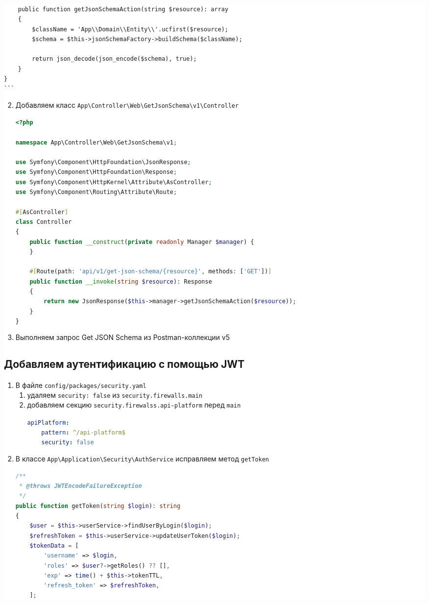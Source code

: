         public function getJsonSchemaAction(string $resource): array
        {
            $className = 'App\\Domain\\Entity\\'.ucfirst($resource);
            $schema = $this->jsonSchemaFactory->buildSchema($className);
    
            return json_decode(json_encode($schema), true);
        }
    }
    ```
2. Добавляем класс `App\Controller\Web\GetJsonSchema\v1\Controller`
    ```php
    <?php
    
    namespace App\Controller\Web\GetJsonSchema\v1;
    
    use Symfony\Component\HttpFoundation\JsonResponse;
    use Symfony\Component\HttpFoundation\Response;
    use Symfony\Component\HttpKernel\Attribute\AsController;
    use Symfony\Component\Routing\Attribute\Route;
    
    #[AsController]
    class Controller
    {
        public function __construct(private readonly Manager $manager) {
        }
    
        #[Route(path: 'api/v1/get-json-schema/{resource}', methods: ['GET'])]
        public function __invoke(string $resource): Response
        {
            return new JsonResponse($this->manager->getJsonSchemaAction($resource));
        }
    }
    ```
3. Выполняем запрос Get JSON Schema из Postman-коллекции v5

## Добавляем аутентификацию с помощью JWT

1. В файле `config/packages/security.yaml`
    1. удаляем `security: false` из `security.firewalls.main`
    2. добавляем секцию `security.firewalss.api-platform` перед `main`
        ```yaml
        apiPlatform:
            pattern: ^/api-platform$
            security: false      
        ```
2. В классе `App\Application\Security\AuthService` исправляем метод `getToken`
    ```php
    /**
     * @throws JWTEncodeFailureException
     */
    public function getToken(string $login): string
    {
        $user = $this->userService->findUserByLogin($login);
        $refreshToken = $this->userService->updateUserToken($login);
        $tokenData = [
            'username' => $login,
            'roles' => $user?->getRoles() ?? [],
            'exp' => time() + $this->tokenTTL,
            'refresh_token' => $refreshToken,
        ];
